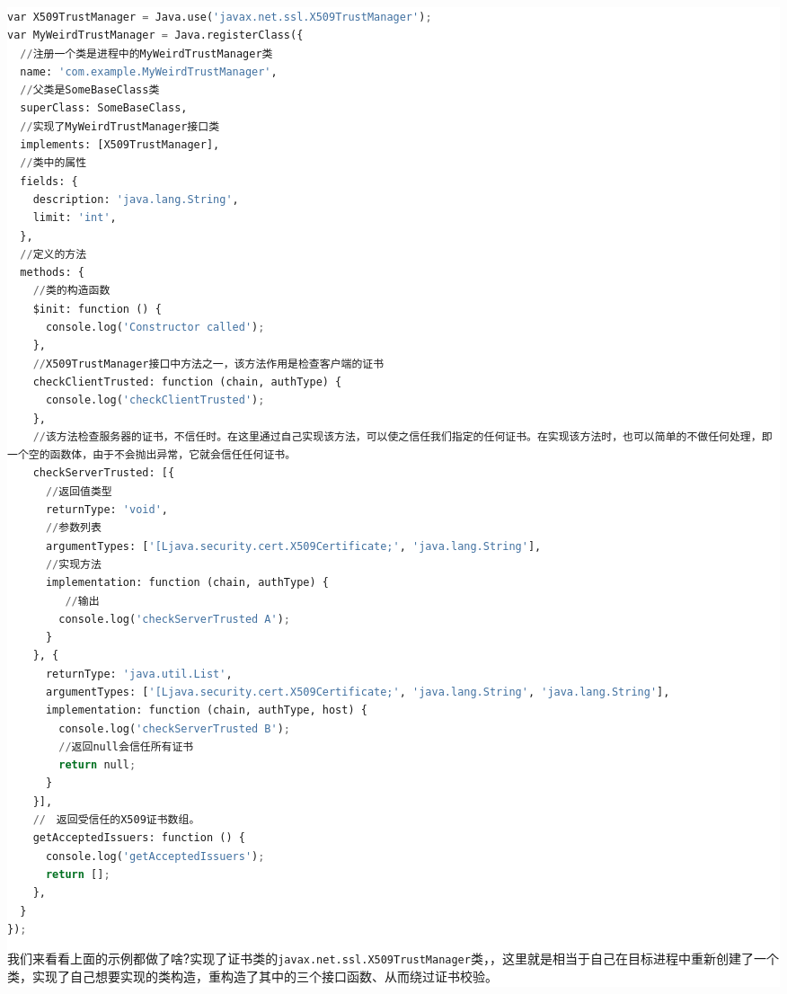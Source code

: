 ```python
var X509TrustManager = Java.use('javax.net.ssl.X509TrustManager');
var MyWeirdTrustManager = Java.registerClass({
  //注册一个类是进程中的MyWeirdTrustManager类
  name: 'com.example.MyWeirdTrustManager',
  //父类是SomeBaseClass类
  superClass: SomeBaseClass,
  //实现了MyWeirdTrustManager接口类
  implements: [X509TrustManager],
  //类中的属性
  fields: {
    description: 'java.lang.String',
    limit: 'int',
  },
  //定义的方法
  methods: {
    //类的构造函数
    $init: function () {
      console.log('Constructor called');
    },
    //X509TrustManager接口中方法之一，该方法作用是检查客户端的证书
    checkClientTrusted: function (chain, authType) {
      console.log('checkClientTrusted');
    },
    //该方法检查服务器的证书，不信任时。在这里通过自己实现该方法，可以使之信任我们指定的任何证书。在实现该方法时，也可以简单的不做任何处理，即一个空的函数体，由于不会抛出异常，它就会信任任何证书。
    checkServerTrusted: [{
      //返回值类型
      returnType: 'void',
      //参数列表
      argumentTypes: ['[Ljava.security.cert.X509Certificate;', 'java.lang.String'],
      //实现方法
      implementation: function (chain, authType) {
         //输出
        console.log('checkServerTrusted A');
      }
    }, {
      returnType: 'java.util.List',
      argumentTypes: ['[Ljava.security.cert.X509Certificate;', 'java.lang.String', 'java.lang.String'],
      implementation: function (chain, authType, host) {
        console.log('checkServerTrusted B');
        //返回null会信任所有证书
        return null;
      }
    }],
    //　返回受信任的X509证书数组。
    getAcceptedIssuers: function () {
      console.log('getAcceptedIssuers');
      return [];
    },
  }
});
```
我们来看看上面的示例都做了啥?实现了证书类的`javax.net.ssl.X509TrustManager`类，，这里就是相当于自己在目标进程中重新创建了一个类，实现了自己想要实现的类构造，重构造了其中的三个接口函数、从而绕过证书校验。
